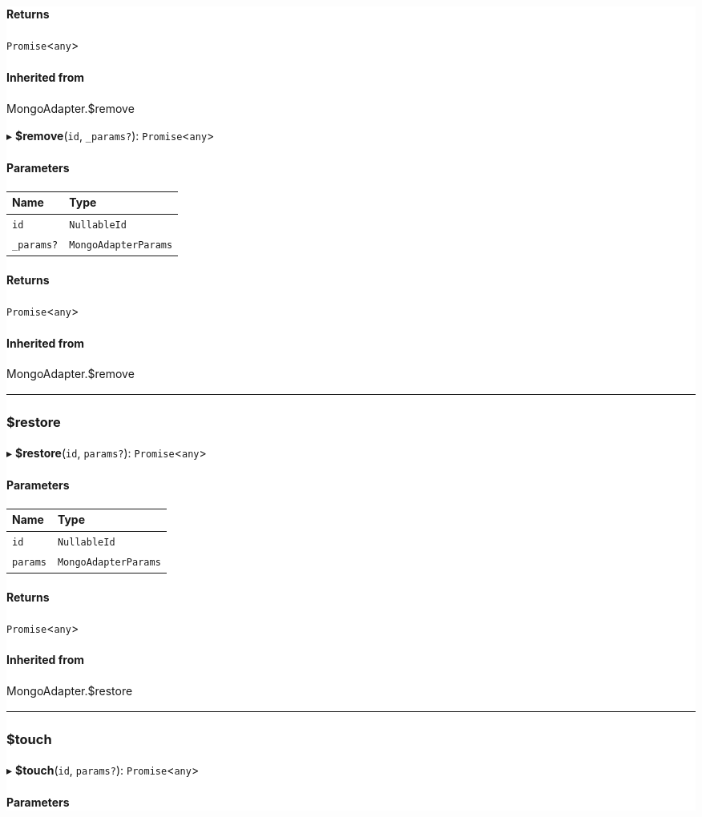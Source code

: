 #### Returns

`Promise`<`any`\>

#### Inherited from

MongoAdapter.$remove

▸ **$remove**(`id`, `_params?`): `Promise`<`any`\>

#### Parameters

| Name | Type |
| :------ | :------ |
| `id` | `NullableId` |
| `_params?` | `MongoAdapterParams` |

#### Returns

`Promise`<`any`\>

#### Inherited from

MongoAdapter.$remove

___

### $restore

▸ **$restore**(`id`, `params?`): `Promise`<`any`\>

#### Parameters

| Name | Type |
| :------ | :------ |
| `id` | `NullableId` |
| `params` | `MongoAdapterParams` |

#### Returns

`Promise`<`any`\>

#### Inherited from

MongoAdapter.$restore

___

### $touch

▸ **$touch**(`id`, `params?`): `Promise`<`any`\>

#### Parameters
